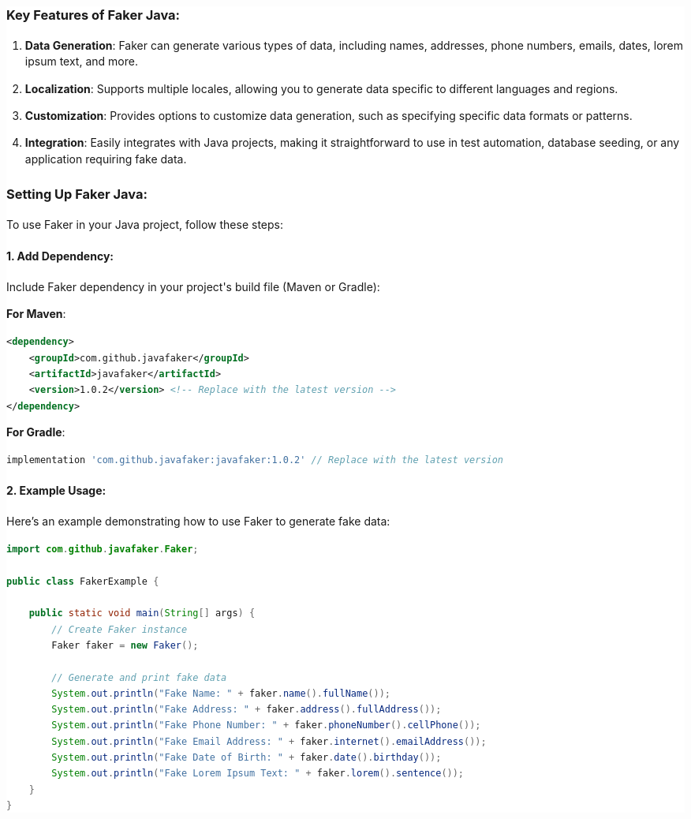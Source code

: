 ### Key Features of Faker Java:

1. **Data Generation**: Faker can generate various types of data, including names, addresses, phone numbers, emails, dates, lorem ipsum text, and more.

2. **Localization**: Supports multiple locales, allowing you to generate data specific to different languages and regions.

3. **Customization**: Provides options to customize data generation, such as specifying specific data formats or patterns.

4. **Integration**: Easily integrates with Java projects, making it straightforward to use in test automation, database seeding, or any application requiring fake data.

### Setting Up Faker Java:

To use Faker in your Java project, follow these steps:

#### 1. Add Dependency:

Include Faker dependency in your project's build file (Maven or Gradle):

**For Maven**:

```xml
<dependency>
    <groupId>com.github.javafaker</groupId>
    <artifactId>javafaker</artifactId>
    <version>1.0.2</version> <!-- Replace with the latest version -->
</dependency>
```

**For Gradle**:

```groovy
implementation 'com.github.javafaker:javafaker:1.0.2' // Replace with the latest version
```

#### 2. Example Usage:

Here’s an example demonstrating how to use Faker to generate fake data:

```java
import com.github.javafaker.Faker;

public class FakerExample {

    public static void main(String[] args) {
        // Create Faker instance
        Faker faker = new Faker();

        // Generate and print fake data
        System.out.println("Fake Name: " + faker.name().fullName());
        System.out.println("Fake Address: " + faker.address().fullAddress());
        System.out.println("Fake Phone Number: " + faker.phoneNumber().cellPhone());
        System.out.println("Fake Email Address: " + faker.internet().emailAddress());
        System.out.println("Fake Date of Birth: " + faker.date().birthday());
        System.out.println("Fake Lorem Ipsum Text: " + faker.lorem().sentence());
    }
}
```

